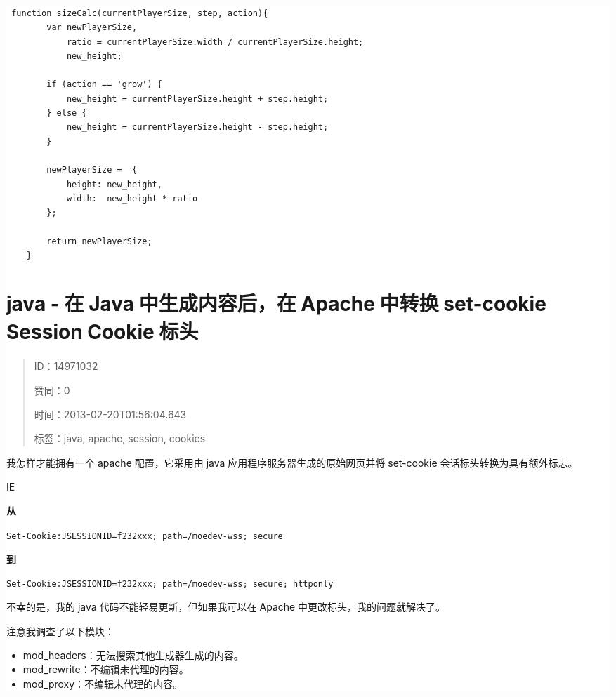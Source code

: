 ```
 function sizeCalc(currentPlayerSize, step, action){
        var newPlayerSize,
            ratio = currentPlayerSize.width / currentPlayerSize.height;
            new_height;

        if (action == 'grow') {
            new_height = currentPlayerSize.height + step.height;
        } else {
            new_height = currentPlayerSize.height - step.height;
        }

        newPlayerSize =  {
            height: new_height,
            width:  new_height * ratio
        };

        return newPlayerSize;
    } 
```

# java - 在 Java 中生成内容后，在 Apache 中转换 set-cookie Session Cookie 标头

> ID：14971032
> 
> 赞同：0
> 
> 时间：2013-02-20T01:56:04.643
> 
> 标签：java, apache, session, cookies

我怎样才能拥有一个 apache 配置，它采用由 java 应用程序服务器生成的原始网页并将 set-cookie 会话标头转换为具有额外标志。

IE

**从**

```
Set-Cookie:JSESSIONID=f232xxx; path=/moedev-wss; secure 
```

**到**

```
Set-Cookie:JSESSIONID=f232xxx; path=/moedev-wss; secure; httponly 
```

不幸的是，我的 java 代码不能轻易更新，但如果我可以在 Apache 中更改标头，我的问题就解决了。

注意我调查了以下模块：

*   mod_headers：无法搜索其他生成器生成的内容。
*   mod_rewrite：不编辑未代理的内容。
*   mod_proxy：不编辑未代理的内容。
